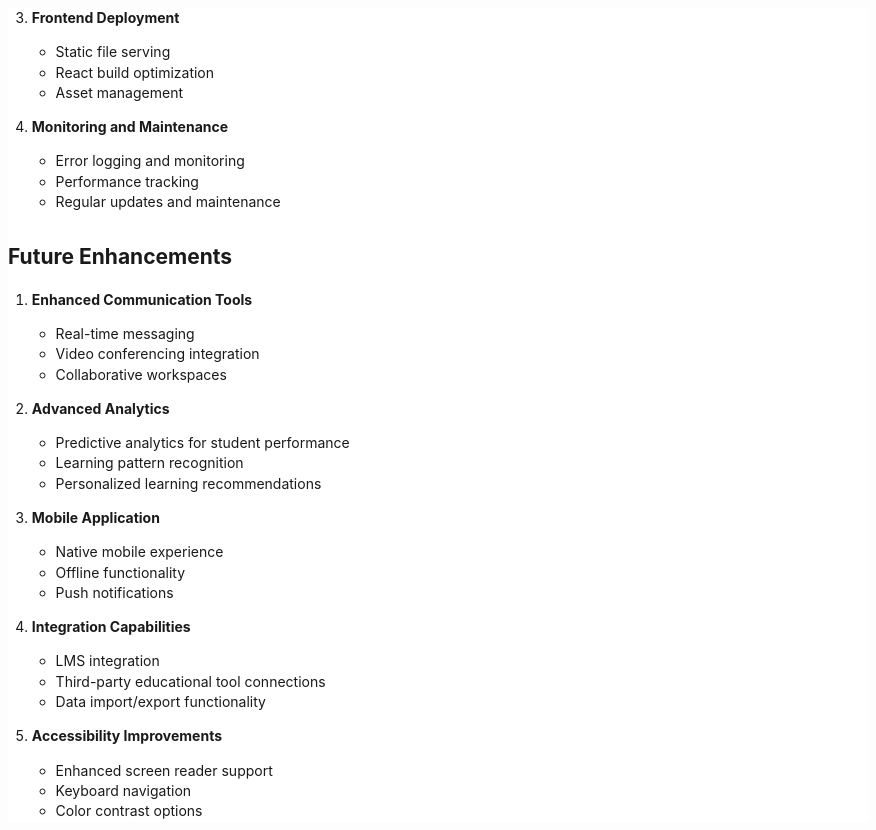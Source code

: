 3. **Frontend Deployment**
   - Static file serving
   - React build optimization
   - Asset management

4. **Monitoring and Maintenance**
   - Error logging and monitoring
   - Performance tracking
   - Regular updates and maintenance

## Future Enhancements

1. **Enhanced Communication Tools**
   - Real-time messaging
   - Video conferencing integration
   - Collaborative workspaces

2. **Advanced Analytics**
   - Predictive analytics for student performance
   - Learning pattern recognition
   - Personalized learning recommendations

3. **Mobile Application**
   - Native mobile experience
   - Offline functionality
   - Push notifications

4. **Integration Capabilities**
   - LMS integration
   - Third-party educational tool connections
   - Data import/export functionality

5. **Accessibility Improvements**
   - Enhanced screen reader support
   - Keyboard navigation
   - Color contrast options
